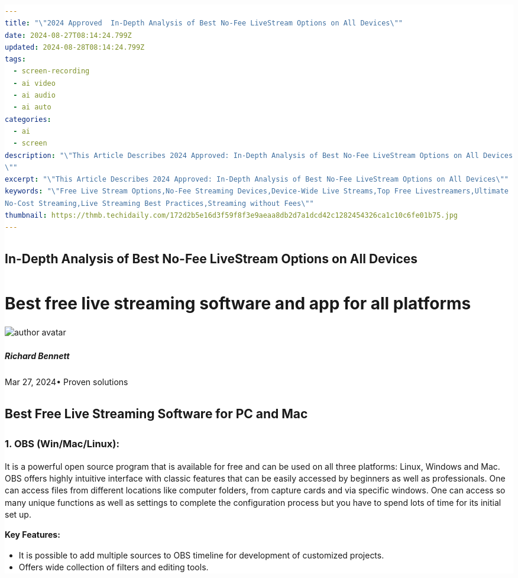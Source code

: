 ```yaml
---
title: "\"2024 Approved  In-Depth Analysis of Best No-Fee LiveStream Options on All Devices\""
date: 2024-08-27T08:14:24.799Z
updated: 2024-08-28T08:14:24.799Z
tags: 
  - screen-recording
  - ai video
  - ai audio
  - ai auto
categories: 
  - ai
  - screen
description: "\"This Article Describes 2024 Approved: In-Depth Analysis of Best No-Fee LiveStream Options on All Devices\""
excerpt: "\"This Article Describes 2024 Approved: In-Depth Analysis of Best No-Fee LiveStream Options on All Devices\""
keywords: "\"Free Live Stream Options,No-Fee Streaming Devices,Device-Wide Live Streams,Top Free Livestreamers,Ultimate No-Cost Streaming,Live Streaming Best Practices,Streaming without Fees\""
thumbnail: https://thmb.techidaily.com/172d2b5e16d3f59f8f3e9aeaa8db2d7a1dcd42c1282454326ca1c10c6fe01b75.jpg
---
```


## In-Depth Analysis of Best No-Fee LiveStream Options on All Devices

# Best free live streaming software and app for all platforms

![author avatar](https://images.wondershare.com/filmora/article-images/richard-bennett.jpg)

##### Richard Bennett

 Mar 27, 2024• Proven solutions

## Best Free Live Streaming Software for PC and Mac

### 1. OBS (Win/Mac/Linux):

It is a powerful open source program that is available for free and can be used on all three platforms: Linux, Windows and Mac. OBS offers highly intuitive interface with classic features that can be easily accessed by beginners as well as professionals. One can access files from different locations like computer folders, from capture cards and via specific windows. One can access so many unique functions as well as settings to complete the configuration process but you have to spend lots of time for its initial set up.

**Key Features:**

* It is possible to add multiple sources to OBS timeline for development of customized projects.
* Offers wide collection of filters and editing tools.
